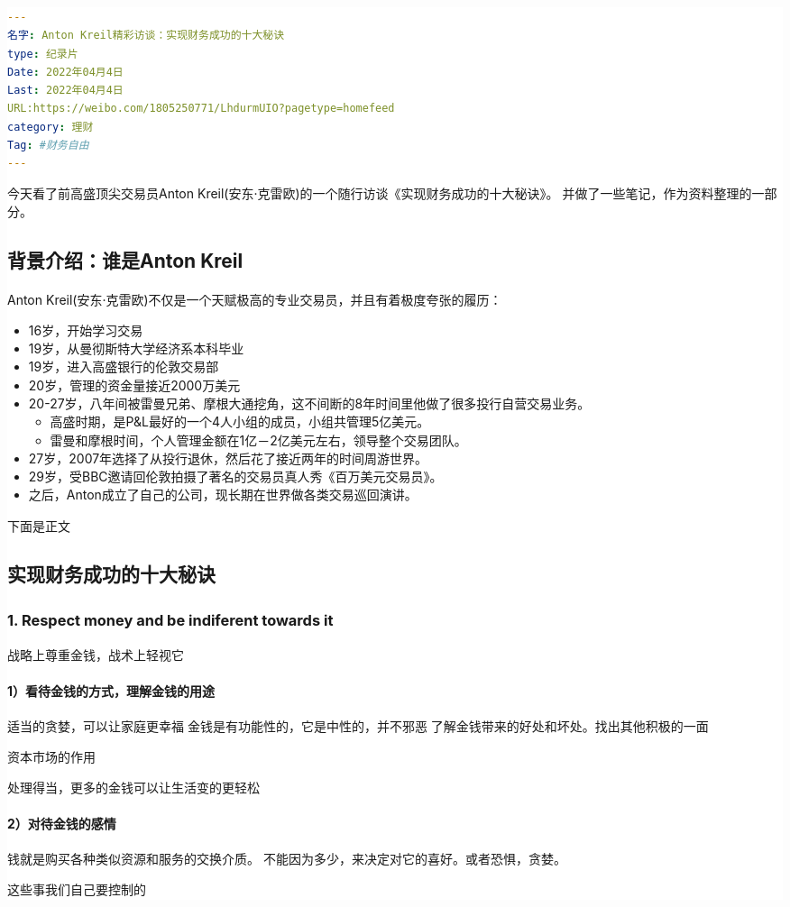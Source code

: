 ```yaml
---
名字: Anton Kreil精彩访谈：实现财务成功的十大秘诀
type: 纪录片
Date: 2022年04月4日
Last: 2022年04月4日
URL:https://weibo.com/1805250771/LhdurmUIO?pagetype=homefeed
category: 理财 
Tag: #财务自由
---
```




今天看了前高盛顶尖交易员Anton Kreil(安东·克雷欧)的一个随行访谈《实现财务成功的十大秘诀》。
并做了一些笔记，作为资料整理的一部分。

## 背景介绍：谁是Anton Kreil

Anton Kreil(安东·克雷欧)不仅是一个天赋极高的专业交易员，并且有着极度夸张的履历：
- 16岁，开始学习交易
- 19岁，从曼彻斯特大学经济系本科毕业
- 19岁，进入高盛银行的伦敦交易部
- 20岁，管理的资金量接近2000万美元
- 20-27岁，八年间被雷曼兄弟、摩根大通挖角，这不间断的8年时间里他做了很多投行自营交易业务。
    - 高盛时期，是P&L最好的一个4人小组的成员，小组共管理5亿美元。
    - 雷曼和摩根时间，个人管理金额在1亿－2亿美元左右，领导整个交易团队。
- 27岁，2007年选择了从投行退休，然后花了接近两年的时间周游世界。
- 29岁，受BBC邀请回伦敦拍摄了著名的交易员真人秀《百万美元交易员》。
- 之后，Anton成立了自己的公司，现长期在世界做各类交易巡回演讲。

下面是正文
## 实现财务成功的十大秘诀

### 1. Respect money and be indiferent towards it

战略上尊重金钱，战术上轻视它

#### 1）看待金钱的方式，理解金钱的用途

适当的贪婪，可以让家庭更幸福
金钱是有功能性的，它是中性的，并不邪恶
了解金钱带来的好处和坏处。找出其他积极的一面

资本市场的作用

处理得当，更多的金钱可以让生活变的更轻松

#### 2）对待金钱的感情

钱就是购买各种类似资源和服务的交换介质。
不能因为多少，来决定对它的喜好。或者恐惧，贪婪。

这些事我们自己要控制的
